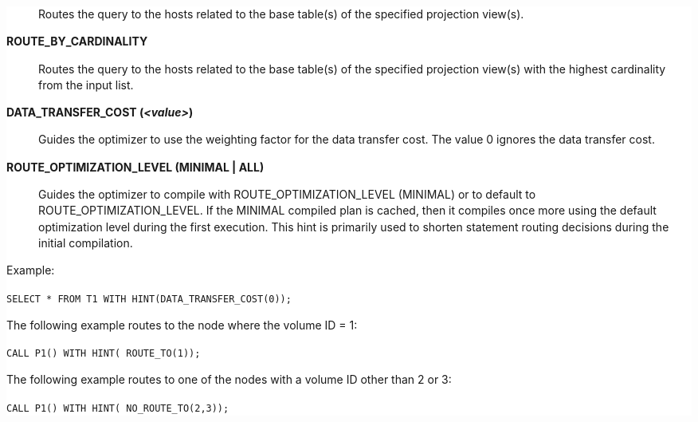 </b></dt>
<dd>

Routes the query to the hosts related to the base table\(s\) of the specified projection view\(s\).



</dd><dt><b>

ROUTE\_BY\_CARDINALITY

</b></dt>
<dd>

Routes the query to the hosts related to the base table\(s\) of the specified projection view\(s\) with the highest cardinality from the input list.



</dd><dt><b>

DATA\_TRANSFER\_COST \(*<value\>*\)

</b></dt>
<dd>

Guides the optimizer to use the weighting factor for the data transfer cost. The value 0 ignores the data transfer cost.



</dd><dt><b>

ROUTE\_OPTIMIZATION\_LEVEL \(MINIMAL | ALL\)

</b></dt>
<dd>

Guides the optimizer to compile with ROUTE\_OPTIMIZATION\_LEVEL \(MINIMAL\) or to default to ROUTE\_OPTIMIZATION\_LEVEL. If the MINIMAL compiled plan is cached, then it compiles once more using the default optimization level during the first execution. This hint is primarily used to shorten statement routing decisions during the initial compilation.



</dd>
</dl>

Example:

```
SELECT * FROM T1 WITH HINT(DATA_TRANSFER_COST(0));
```

The following example routes to the node where the volume ID = 1:

```
CALL P1() WITH HINT( ROUTE_TO(1));
```

The following example routes to one of the nodes with a volume ID other than 2 or 3:

```
CALL P1() WITH HINT( NO_ROUTE_TO(2,3));
```
